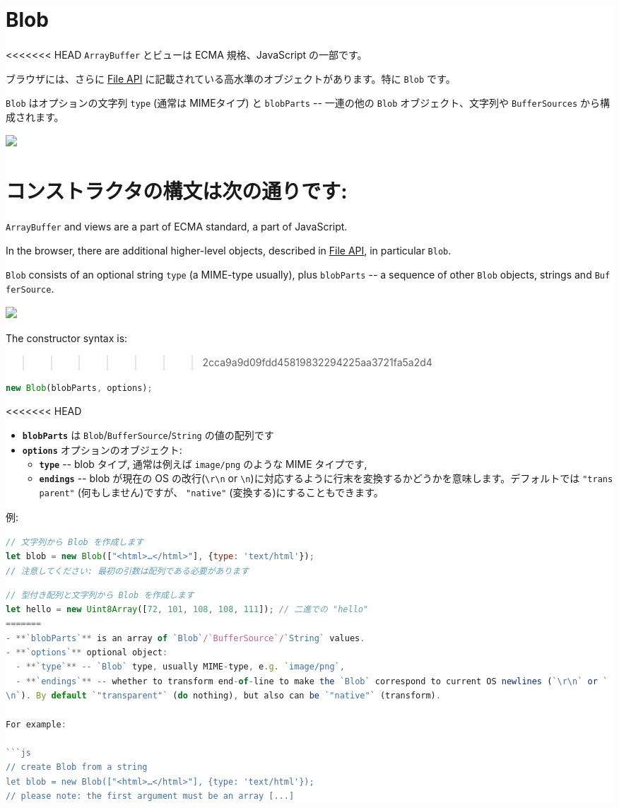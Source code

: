 # Blob

<<<<<<< HEAD
`ArrayBuffer` とビューは ECMA 規格、JavaScript の一部です。

ブラウザには、さらに [File API](https://www.w3.org/TR/FileAPI/) に記載されている高水準のオブジェクトがあります。特に `Blob` です。

`Blob` はオプションの文字列 `type` (通常は MIMEタイプ) と `blobParts` -- 一連の他の `Blob` オブジェクト、文字列や `BufferSources` から構成されます。

![](blob.svg)

コンストラクタの構文は次の通りです:
=======
`ArrayBuffer` and views are a part of ECMA standard, a part of JavaScript.

In the browser, there are additional higher-level objects, described in [File API](https://www.w3.org/TR/FileAPI/), in particular `Blob`.

`Blob` consists of an optional string `type` (a MIME-type usually), plus `blobParts` -- a sequence of other `Blob` objects, strings and `BufferSource`.

![](blob.svg)

The constructor syntax is:
>>>>>>> 2cca9a9d09fdd45819832294225aa3721fa5a2d4

```js
new Blob(blobParts, options);
```

<<<<<<< HEAD
- **`blobParts`** は `Blob`/`BufferSource`/`String` の値の配列です
- **`options`** オプションのオブジェクト:
  - **`type`** -- blob タイプ, 通常は例えば `image/png` のような MIME タイプです,
  - **`endings`** -- blob が現在の OS の改行(`\r\n` or `\n`)に対応するように行末を変換するかどうかを意味します。デフォルトでは `"transparent"` (何もしません)ですが、 `"native"` (変換する)にすることもできます。

例:

```js
// 文字列から Blob を作成します
let blob = new Blob(["<html>…</html>"], {type: 'text/html'});
// 注意してください: 最初の引数は配列である必要があります
```

```js
// 型付き配列と文字列から Blob を作成します
let hello = new Uint8Array([72, 101, 108, 108, 111]); // 二進での "hello"
=======
- **`blobParts`** is an array of `Blob`/`BufferSource`/`String` values.
- **`options`** optional object:
  - **`type`** -- `Blob` type, usually MIME-type, e.g. `image/png`,
  - **`endings`** -- whether to transform end-of-line to make the `Blob` correspond to current OS newlines (`\r\n` or `\n`). By default `"transparent"` (do nothing), but also can be `"native"` (transform).

For example:

```js
// create Blob from a string
let blob = new Blob(["<html>…</html>"], {type: 'text/html'});
// please note: the first argument must be an array [...]
```
